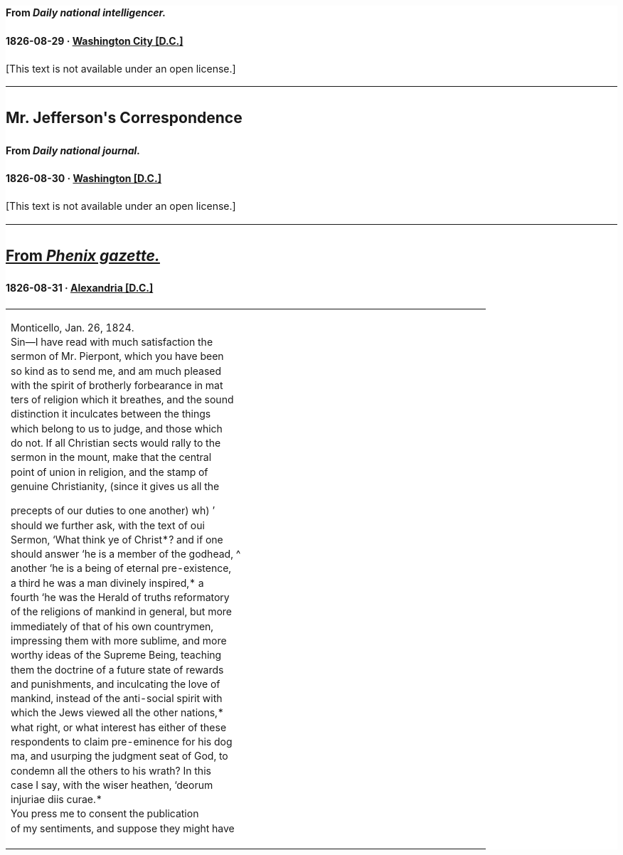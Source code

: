 #### From _Daily national intelligencer._

#### 1826-08-29 &middot; [Washington City [D.C.]](http://dbpedia.org/resource/Washington%2C_D.C.)

[This text is not available under an open license.]

---

## Mr. Jefferson's Correspondence

#### From _Daily national journal._

#### 1826-08-30 &middot; [Washington [D.C.]](http://dbpedia.org/resource/Washington%2C_D.C.)

[This text is not available under an open license.]

---

## [From _Phenix gazette._](https://www.loc.gov/resource/sn85025006/1826-08-31/ed-1/?sp=2)

#### 1826-08-31 &middot; [Alexandria [D.C.]](http://dbpedia.org/resource/Alexandria%2C_Virginia)

<table style="width: 100%;"><tr><td style="width: 50%">

  
Monticello, Jan. 26, 1824.  
Sin—I have read with much satisfaction the  
sermon of Mr. Pierpont, which you have been  
so kind as to send me, and am much pleased  
with the spirit of brotherly forbearance in mat­  
ters of religion which it breathes, and the sound  
distinction it inculcates between the things  
which belong to us to judge, and those which  
do not. If all Christian sects would rally to the  
sermon in the mount, make that the central  
point of union in religion, and the stamp of  
genuine Christianity, (since it gives us all the  
  
precepts of our duties to one another) wh) ’  
should we further ask, with the text of oui  
Sermon, ‘What think ye of Christ*? and if one  
should answer ‘he is a member of the godhead, ^  
another ‘he is a being of eternal pre-existence,  
a third he was a man divinely inspired,* a  
fourth ‘he was the Herald of truths reformatory  
of the religions of mankind in general, but more  
immediately of that of his own countrymen,  
impressing them with more sublime, and more  
worthy ideas of the Supreme Being, teaching  
them the doctrine of a future state of rewards  
and punishments, and inculcating the love of  
mankind, instead of the anti-social spirit with  
which the Jews viewed all the other nations,*  
what right, or what interest has either of these  
respondents to claim pre-eminence for his dog­  
ma, and usurping the judgment seat of God, to  
condemn all the others to his wrath? In this  
case I say, with the wiser heathen, ‘deorum  
injuriae diis curae.*  
You press me to consent the publication  
of my sentiments, and suppose they might have  
